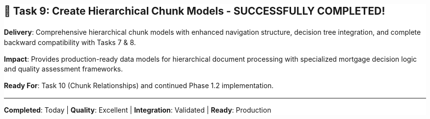 
## 🎉 Task 9: Create Hierarchical Chunk Models - SUCCESSFULLY COMPLETED!

**Delivery**: Comprehensive hierarchical chunk models with enhanced navigation structure, decision tree integration, and complete backward compatibility with Tasks 7 & 8.

**Impact**: Provides production-ready data models for hierarchical document processing with specialized mortgage decision logic and quality assessment frameworks.

**Ready For**: Task 10 (Chunk Relationships) and continued Phase 1.2 implementation.

---

**Completed**: Today | **Quality**: Excellent | **Integration**: Validated | **Ready**: Production